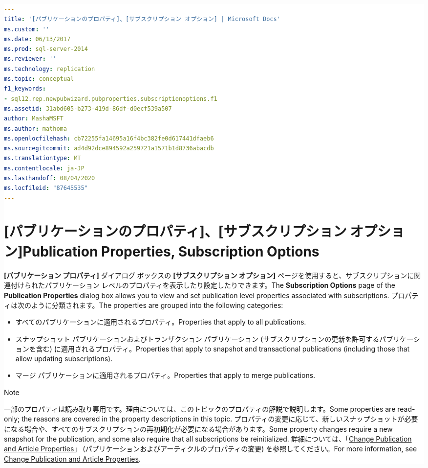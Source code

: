 ```yaml
---
title: '[パブリケーションのプロパティ]、[サブスクリプション オプション] | Microsoft Docs'
ms.custom: ''
ms.date: 06/13/2017
ms.prod: sql-server-2014
ms.reviewer: ''
ms.technology: replication
ms.topic: conceptual
f1_keywords:
- sql12.rep.newpubwizard.pubproperties.subscriptionoptions.f1
ms.assetid: 31abd605-b273-419d-86df-d0ecf539a507
author: MashaMSFT
ms.author: mathoma
ms.openlocfilehash: cb72255fa14695a16f4bc382fe0d617441dfaeb6
ms.sourcegitcommit: ad4d92dce894592a259721a1571b1d8736abacdb
ms.translationtype: MT
ms.contentlocale: ja-JP
ms.lasthandoff: 08/04/2020
ms.locfileid: "87645535"
---
```

# <a name="publication-properties-subscription-options"></a><span data-ttu-id="fa9b3-102">[パブリケーションのプロパティ]、[サブスクリプション オプション]</span><span class="sxs-lookup"><span data-stu-id="fa9b3-102">Publication Properties, Subscription Options</span></span>
  <span data-ttu-id="fa9b3-103">**[パブリケーション プロパティ]** ダイアログ ボックスの **[サブスクリプション オプション]** ページを使用すると、サブスクリプションに関連付けられたパブリケーション レベルのプロパティを表示したり設定したりできます。</span><span class="sxs-lookup"><span data-stu-id="fa9b3-103">The **Subscription Options** page of the **Publication Properties** dialog box allows you to view and set publication level properties associated with subscriptions.</span></span> <span data-ttu-id="fa9b3-104">プロパティは次のように分類されます。</span><span class="sxs-lookup"><span data-stu-id="fa9b3-104">The properties are grouped into the following categories:</span></span>  
  
-   <span data-ttu-id="fa9b3-105">すべてのパブリケーションに適用されるプロパティ。</span><span class="sxs-lookup"><span data-stu-id="fa9b3-105">Properties that apply to all publications.</span></span>  
  
-   <span data-ttu-id="fa9b3-106">スナップショット パブリケーションおよびトランザクション パブリケーション (サブスクリプションの更新を許可するパブリケーションを含む) に適用されるプロパティ。</span><span class="sxs-lookup"><span data-stu-id="fa9b3-106">Properties that apply to snapshot and transactional publications (including those that allow updating subscriptions).</span></span>  
  
-   <span data-ttu-id="fa9b3-107">マージ パブリケーションに適用されるプロパティ。</span><span class="sxs-lookup"><span data-stu-id="fa9b3-107">Properties that apply to merge publications.</span></span>  
  
> [!NOTE]  
>  <span data-ttu-id="fa9b3-108">一部のプロパティは読み取り専用です。理由については、このトピックのプロパティの解説で説明します。</span><span class="sxs-lookup"><span data-stu-id="fa9b3-108">Some properties are read-only; the reasons are covered in the property descriptions in this topic.</span></span> <span data-ttu-id="fa9b3-109">プロパティの変更に応じて、新しいスナップショットが必要になる場合や、すべてのサブスクリプションの再初期化が必要になる場合があります。</span><span class="sxs-lookup"><span data-stu-id="fa9b3-109">Some property changes require a new snapshot for the publication, and some also require that all subscriptions be reinitialized.</span></span> <span data-ttu-id="fa9b3-110">詳細については、「[Change Publication and Article Properties](publish/change-publication-and-article-properties.md)」 (パブリケーションおよびアーティクルのプロパティの変更) を参照してください。</span><span class="sxs-lookup"><span data-stu-id="fa9b3-110">For more information, see [Change Publication and Article Properties](publish/change-publication-and-article-properties.md).</span></span>  
  
